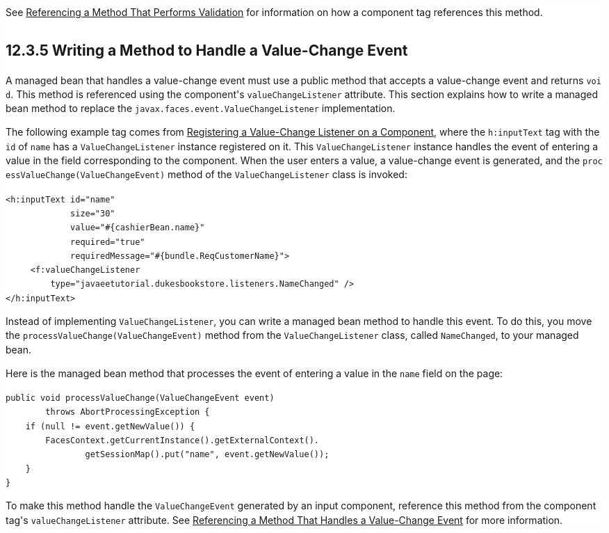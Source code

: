 See [Referencing a Method That Performs
Validation](jsf-page-core004.htm#BNATR) for information on how a
component tag references this method.

## 12.3.5 Writing a Method to Handle a Value-Change Event

A managed bean that handles a value-change event must use a public
method that accepts a value-change event and returns `void`. This method
is referenced using the component's `valueChangeListener` attribute.
This section explains how to write a managed bean method to replace the
`javax.faces.event.ValueChangeListener` implementation.

The following example tag comes from [Registering a Value-Change
Listener on a Component](jsf-page-core002.htm#BNATA), where the
`h:inputText` tag with the `id` of `name` has a `ValueChangeListener`
instance registered on it. This `ValueChangeListener` instance handles
the event of entering a value in the field corresponding to the
component. When the user enters a value, a value-change event is
generated, and the `processValueChange(ValueChangeEvent)` method of the
`ValueChangeListener` class is invoked:

``` oac_no_warn
<h:inputText id="name"
             size="30"
             value="#{cashierBean.name}"
             required="true"
             requiredMessage="#{bundle.ReqCustomerName}">    
     <f:valueChangeListener
         type="javaeetutorial.dukesbookstore.listeners.NameChanged" />
</h:inputText>
```

Instead of implementing `ValueChangeListener`, you can write a managed
bean method to handle this event. To do this, you move the
`processValueChange(ValueChangeEvent)` method from the
`ValueChangeListener` class, called `NameChanged`, to your managed bean.

Here is the managed bean method that processes the event of entering a
value in the `name` field on the page:

``` oac_no_warn
public void processValueChange(ValueChangeEvent event)
        throws AbortProcessingException {
    if (null != event.getNewValue()) {
        FacesContext.getCurrentInstance().getExternalContext().
                getSessionMap().put("name", event.getNewValue());
    }
}
```

To make this method handle the `ValueChangeEvent` generated by an input
component, reference this method from the component tag's
`valueChangeListener` attribute. See [Referencing a Method That Handles
a Value-Change Event](jsf-page-core004.htm#BNATS) for more information.

